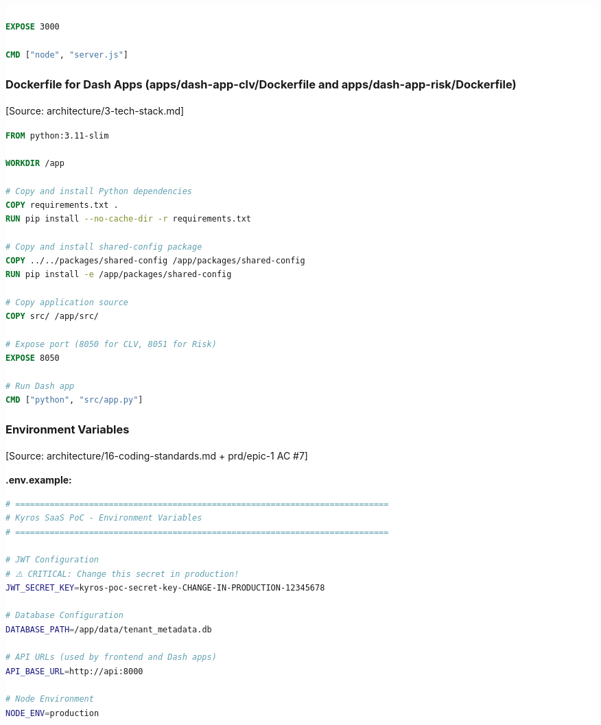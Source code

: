 ```dockerfile

EXPOSE 3000

CMD ["node", "server.js"]
```

### Dockerfile for Dash Apps (apps/dash-app-clv/Dockerfile and apps/dash-app-risk/Dockerfile)
[Source: architecture/3-tech-stack.md]

```dockerfile
FROM python:3.11-slim

WORKDIR /app

# Copy and install Python dependencies
COPY requirements.txt .
RUN pip install --no-cache-dir -r requirements.txt

# Copy and install shared-config package
COPY ../../packages/shared-config /app/packages/shared-config
RUN pip install -e /app/packages/shared-config

# Copy application source
COPY src/ /app/src/

# Expose port (8050 for CLV, 8051 for Risk)
EXPOSE 8050

# Run Dash app
CMD ["python", "src/app.py"]
```

### Environment Variables
[Source: architecture/16-coding-standards.md + prd/epic-1 AC #7]

**.env.example:**
```bash
# ============================================================================
# Kyros SaaS PoC - Environment Variables
# ============================================================================

# JWT Configuration
# ⚠️ CRITICAL: Change this secret in production!
JWT_SECRET_KEY=kyros-poc-secret-key-CHANGE-IN-PRODUCTION-12345678

# Database Configuration
DATABASE_PATH=/app/data/tenant_metadata.db

# API URLs (used by frontend and Dash apps)
API_BASE_URL=http://api:8000

# Node Environment
NODE_ENV=production
```
